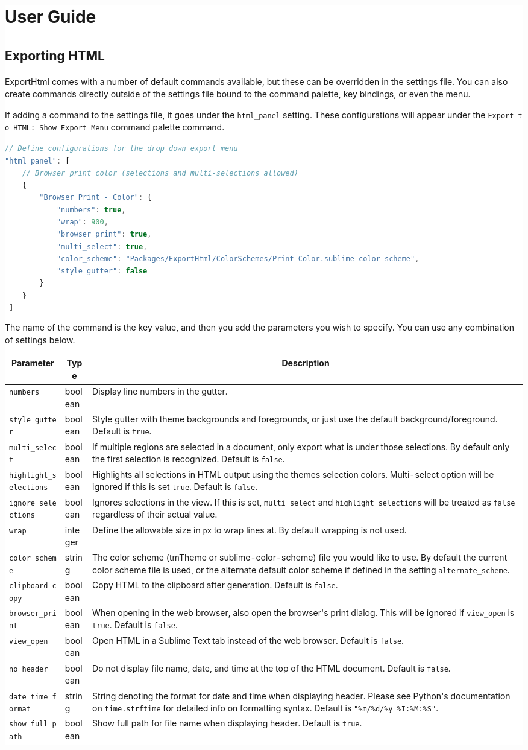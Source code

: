 # User Guide

## Exporting HTML

ExportHtml comes with a number of default commands available, but these can be overridden in the settings file.  You can also create commands directly outside of the settings file bound to the command palette, key bindings, or even the menu.

If adding a command to the settings file, it goes under the `html_panel` setting.  These configurations will appear under the `Export to HTML: Show Export Menu` command palette command.

```javascript
// Define configurations for the drop down export menu
"html_panel": [
    // Browser print color (selections and multi-selections allowed)
    {
        "Browser Print - Color": {
            "numbers": true,
            "wrap": 900,
            "browser_print": true,
            "multi_select": true,
            "color_scheme": "Packages/ExportHtml/ColorSchemes/Print Color.sublime-color-scheme",
            "style_gutter": false
        }
    }
 ]
```

The name of the command is the key value, and then you add the parameters you wish to specify.  You can use any combination of settings below.

Parameter              | Type               | Description
---------------------- | ------------------ | -----------
`numbers`              | boolean            | Display line numbers in the gutter.
`style_gutter`         | boolean            | Style gutter with theme backgrounds and foregrounds, or just use the default background/foreground.  Default is `true`.
`multi_select`         | boolean            | If multiple regions are selected in a document, only export what is under those selections. By default only the first selection is recognized.  Default is `false`.
`highlight_selections` | boolean            | Highlights all selections in HTML output using the themes selection colors.  Multi-select option will be ignored if this is set `true`.  Default is `false`.
`ignore_selections`    | boolean            | Ignores selections in the view.  If this is set, `multi_select` and `highlight_selections` will be treated as `false` regardless of their actual value.
`wrap`                 | integer            | Define the allowable size in `px` to wrap lines at.  By default wrapping is not used.
`color_scheme`         | string             | The color scheme (tmTheme or sublime-color-scheme) file you would like to use.  By default the current color scheme file is used, or the alternate default color scheme if defined in the setting `alternate_scheme`.
`clipboard_copy`       | boolean            | Copy HTML to the clipboard after generation. Default is `false`.
`browser_print`        | boolean            | When opening in the web browser, also open the browser's print dialog. This will be ignored if `view_open` is `true`.  Default is `false`.
`view_open`            | boolean            | Open HTML in a Sublime Text tab instead of the web browser.  Default is `false`.
`no_header`            | boolean            | Do not display file name, date, and time at the top of the HTML document. Default is `false`.
`date_time_format`     | string             | String denoting the format for date and time when displaying header.  Please see Python's documentation on `time.strftime` for detailed info on formatting syntax.  Default is `"%m/%d/%y %I:%M:%S"`.
`show_full_path`       | boolean            | Show full path for file name when displaying header. Default is `true`.